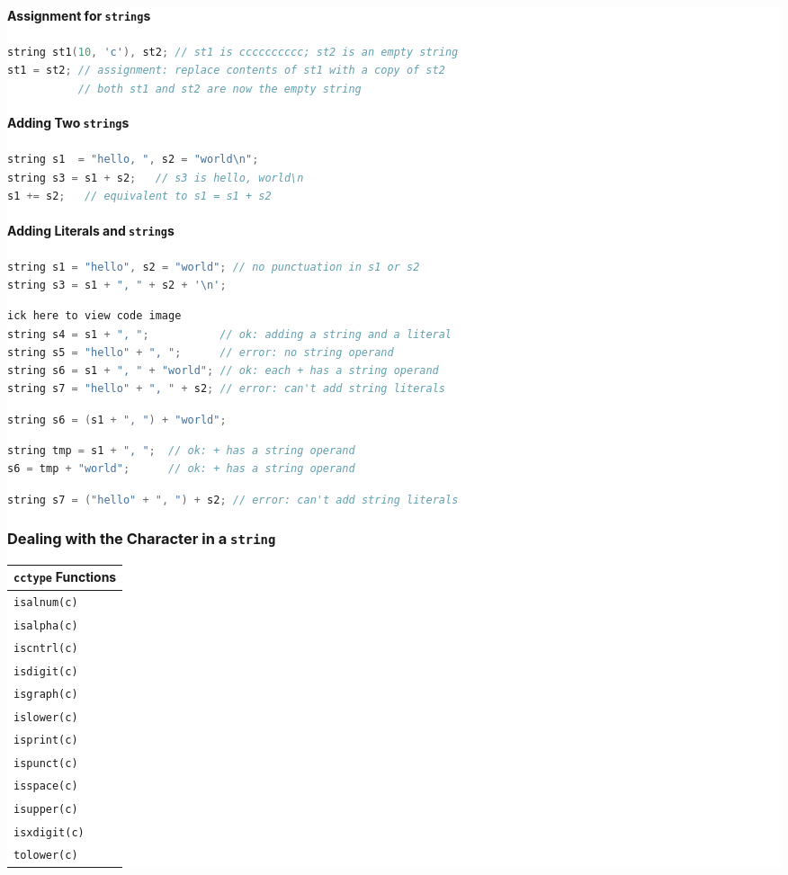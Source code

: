 #### Assignment for `string`s

```cpp
string st1(10, 'c'), st2; // st1 is cccccccccc; st2 is an empty string
st1 = st2; // assignment: replace contents of st1 with a copy of st2
           // both st1 and st2 are now the empty string
```

#### Adding Two `string`s

```cpp
string s1  = "hello, ", s2 = "world\n";
string s3 = s1 + s2;   // s3 is hello, world\n
s1 += s2;   // equivalent to s1 = s1 + s2
```

#### Adding Literals and `string`s

```cpp
string s1 = "hello", s2 = "world"; // no punctuation in s1 or s2
string s3 = s1 + ", " + s2 + '\n';
```

```cpp
ick here to view code image
string s4 = s1 + ", ";           // ok: adding a string and a literal
string s5 = "hello" + ", ";      // error: no string operand
string s6 = s1 + ", " + "world"; // ok: each + has a string operand
string s7 = "hello" + ", " + s2; // error: can't add string literals
```

```cpp
string s6 = (s1 + ", ") + "world";
```

```cpp
string tmp = s1 + ", ";  // ok: + has a string operand
s6 = tmp + "world";      // ok: + has a string operand
```

```cpp
string s7 = ("hello" + ", ") + s2; // error: can't add string literals
```

### Dealing with the Character in a `string`

| `cctype` Functions |
| ------------------ |
| `isalnum(c)`       |
| `isalpha(c)`       |
| `iscntrl(c)`       |
| `isdigit(c)`       |
| `isgraph(c)`       |
| `islower(c)`       |
| `isprint(c)`       |
| `ispunct(c)`       |
| `isspace(c)`       |
| `isupper(c)`       |
| `isxdigit(c)`      |
| `tolower(c)`       |